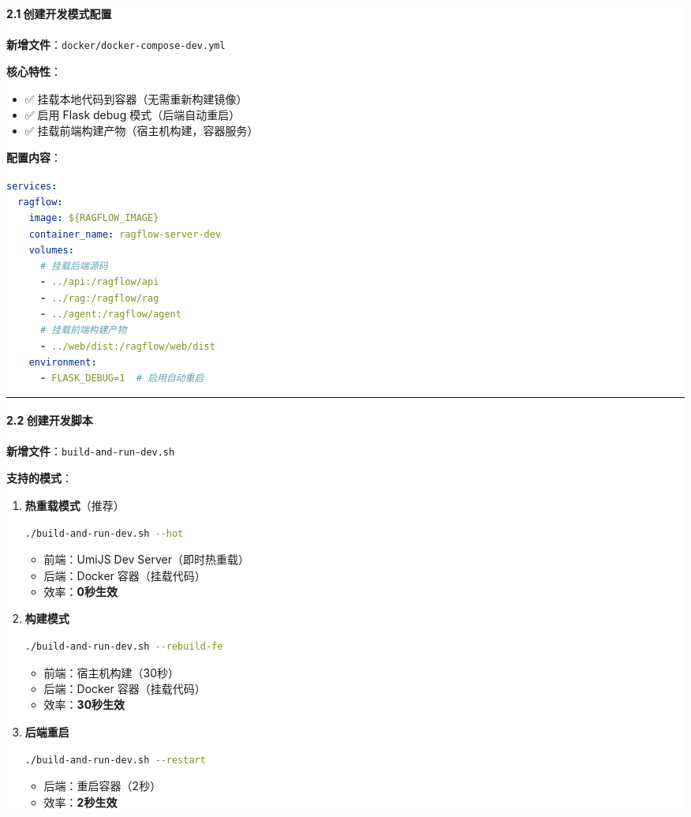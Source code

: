 #### 2.1 创建开发模式配置

**新增文件**：`docker/docker-compose-dev.yml`

**核心特性**：
- ✅ 挂载本地代码到容器（无需重新构建镜像）
- ✅ 启用 Flask debug 模式（后端自动重启）
- ✅ 挂载前端构建产物（宿主机构建，容器服务）

**配置内容**：
```yaml
services:
  ragflow:
    image: ${RAGFLOW_IMAGE}
    container_name: ragflow-server-dev
    volumes:
      # 挂载后端源码
      - ../api:/ragflow/api
      - ../rag:/ragflow/rag
      - ../agent:/ragflow/agent
      # 挂载前端构建产物
      - ../web/dist:/ragflow/web/dist
    environment:
      - FLASK_DEBUG=1  # 启用自动重启
```

---

#### 2.2 创建开发脚本

**新增文件**：`build-and-run-dev.sh`

**支持的模式**：

1. **热重载模式**（推荐）
   ```bash
   ./build-and-run-dev.sh --hot
   ```
   - 前端：UmiJS Dev Server（即时热重载）
   - 后端：Docker 容器（挂载代码）
   - 效率：**0秒生效**

2. **构建模式**
   ```bash
   ./build-and-run-dev.sh --rebuild-fe
   ```
   - 前端：宿主机构建（30秒）
   - 后端：Docker 容器（挂载代码）
   - 效率：**30秒生效**

3. **后端重启**
   ```bash
   ./build-and-run-dev.sh --restart
   ```
   - 后端：重启容器（2秒）
   - 效率：**2秒生效**
